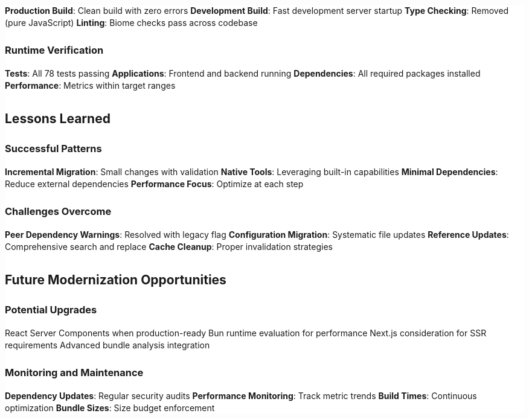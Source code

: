 **Production Build**: Clean build with zero errors
**Development Build**: Fast development server startup
**Type Checking**: Removed (pure JavaScript)
**Linting**: Biome checks pass across codebase

### Runtime Verification

**Tests**: All 78 tests passing
**Applications**: Frontend and backend running
**Dependencies**: All required packages installed
**Performance**: Metrics within target ranges

## Lessons Learned

### Successful Patterns

**Incremental Migration**: Small changes with validation
**Native Tools**: Leveraging built-in capabilities
**Minimal Dependencies**: Reduce external dependencies
**Performance Focus**: Optimize at each step

### Challenges Overcome

**Peer Dependency Warnings**: Resolved with legacy flag
**Configuration Migration**: Systematic file updates
**Reference Updates**: Comprehensive search and replace
**Cache Cleanup**: Proper invalidation strategies

## Future Modernization Opportunities

### Potential Upgrades

React Server Components when production-ready
Bun runtime evaluation for performance
Next.js consideration for SSR requirements
Advanced bundle analysis integration

### Monitoring and Maintenance

**Dependency Updates**: Regular security audits
**Performance Monitoring**: Track metric trends
**Build Times**: Continuous optimization
**Bundle Sizes**: Size budget enforcement
